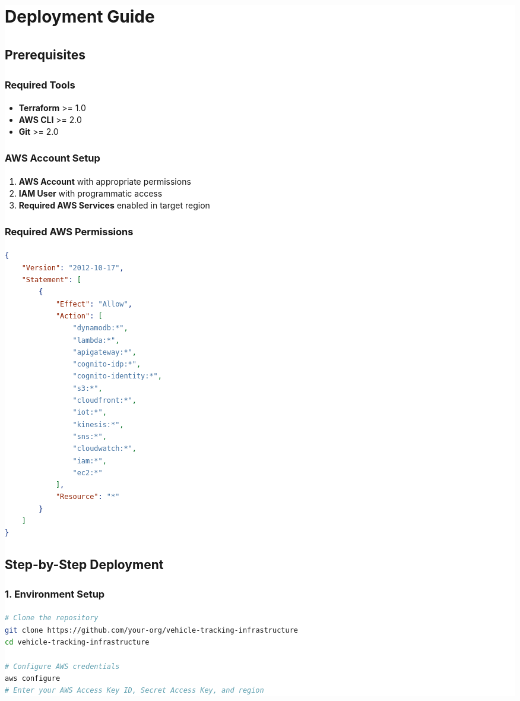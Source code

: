 # Deployment Guide

## Prerequisites

### Required Tools
- **Terraform** >= 1.0
- **AWS CLI** >= 2.0
- **Git** >= 2.0

### AWS Account Setup
1. **AWS Account** with appropriate permissions
2. **IAM User** with programmatic access
3. **Required AWS Services** enabled in target region

### Required AWS Permissions
```json
{
    "Version": "2012-10-17",
    "Statement": [
        {
            "Effect": "Allow",
            "Action": [
                "dynamodb:*",
                "lambda:*",
                "apigateway:*",
                "cognito-idp:*",
                "cognito-identity:*",
                "s3:*",
                "cloudfront:*",
                "iot:*",
                "kinesis:*",
                "sns:*",
                "cloudwatch:*",
                "iam:*",
                "ec2:*"
            ],
            "Resource": "*"
        }
    ]
}
```

## Step-by-Step Deployment

### 1. Environment Setup

```bash
# Clone the repository
git clone https://github.com/your-org/vehicle-tracking-infrastructure
cd vehicle-tracking-infrastructure

# Configure AWS credentials
aws configure
# Enter your AWS Access Key ID, Secret Access Key, and region
```
